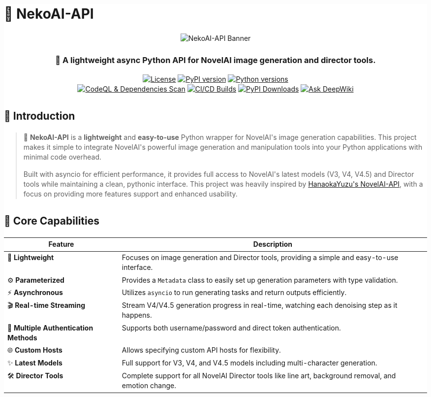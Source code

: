 # 🐾 NekoAI-API

<div align="center">
  <img src="https://raw.githubusercontent.com/Nya-Foundation/NekoAI-API/main/assets/banner.png" alt="NekoAI-API Banner" width="800" />
  
  <h3>🎨 A lightweight async Python API for NovelAI image generation and director tools.</h3>
  
  <div>
    <a href="https://github.com/Nya-Foundation/NekoAI-API/blob/main/LICENSE"><img src="https://img.shields.io/github/license/Nya-Foundation/nekoai-api.svg" alt="License"/></a>
    <a href="https://pypi.org/project/nekoai-api/"><img src="https://img.shields.io/pypi/v/nekoai-api.svg" alt="PyPI version"/></a>
    <a href="https://pypi.org/project/nekoai-api/"><img src="https://img.shields.io/pypi/pyversions/nekoai-api.svg" alt="Python versions"/></a>
  </div>

  <div>
    <a href="https://github.com/nya-foundation/nekoai-api/actions/workflows/scan.yml"><img src="https://github.com/nya-foundation/nekoai-api/actions/workflows/scan.yml/badge.svg" alt="CodeQL & Dependencies Scan"/></a>
    <a href="https://github.com/Nya-Foundation/nekoai-api/actions/workflows/publish.yml"><img src="https://github.com/Nya-Foundation/nekoai-api/actions/workflows/publish.yml/badge.svg" alt="CI/CD Builds"/></a>
    <a href="https://pepy.tech/projects/nekoai-api"><img src="https://static.pepy.tech/badge/nekoai-api" alt="PyPI Downloads"/></a>
    <a href="https://deepwiki.com/Nya-Foundation/NekoAI-API"><img src="https://deepwiki.com/badge.svg" alt="Ask DeepWiki"/></a>
  </div>
</div>

## 🌈 Introduction

> 🐾 **NekoAI-API** is a **lightweight** and **easy-to-use** Python wrapper for NovelAI's image generation capabilities. This project makes it simple to integrate NovelAI's powerful image generation and manipulation tools into your Python applications with minimal code overhead.
>
> Built with asyncio for efficient performance, it provides full access to NovelAI's latest models (V3, V4, V4.5) and Director tools while maintaining a clean, pythonic interface. This project was heavily inspired by [HanaokaYuzu's NovelAI-API](https://github.com/HanaokaYuzu/NovelAI-API), with a focus on providing more features support and enhanced usability.

## 🌟 Core Capabilities

| Feature                      | Description                                                                                       |
|------------------------------|---------------------------------------------------------------------------------------------------|
| 🚀 **Lightweight**              | Focuses on image generation and Director tools, providing a simple and easy-to-use interface.     |
| ⚙️ **Parameterized**            | Provides a `Metadata` class to easily set up generation parameters with type validation.           |
| ⚡ **Asynchronous**             | Utilizes `asyncio` to run generating tasks and return outputs efficiently.                        |
| 🎬 **Real-time Streaming**      | Stream V4/V4.5 generation progress in real-time, watching each denoising step as it happens.      |
| 🔑 **Multiple Authentication Methods** | Supports both username/password and direct token authentication.                        |
| 🌐 **Custom Hosts**             | Allows specifying custom API hosts for flexibility.                                               |
| ✨ **Latest Models**            | Full support for V3, V4, and V4.5 models including multi-character generation.                    |
| 🛠️ **Director Tools**           | Complete support for all NovelAI Director tools like line art, background removal, and emotion change. |
